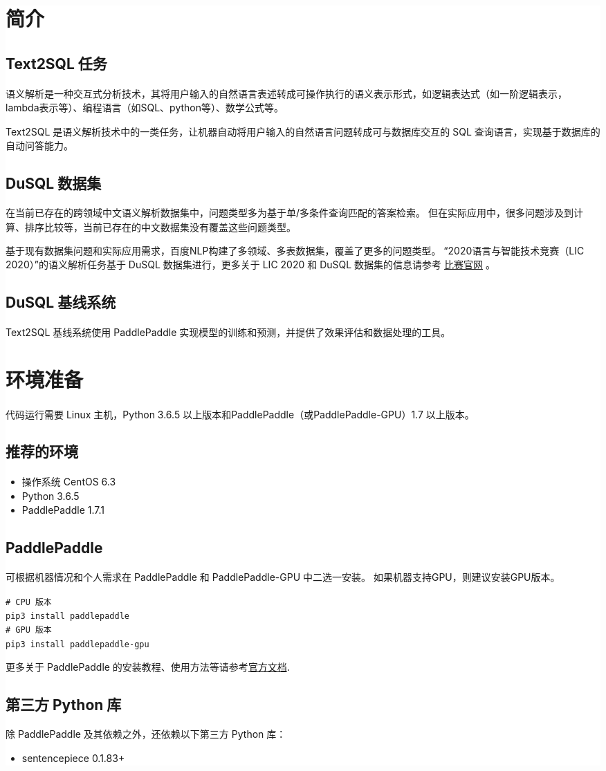 
# 简介

## Text2SQL 任务

语义解析是一种交互式分析技术，其将用户输入的自然语言表述转成可操作执行的语义表示形式，如逻辑表达式（如一阶逻辑表示，lambda表示等）、编程语言（如SQL、python等）、数学公式等。

Text2SQL 是语义解析技术中的一类任务，让机器自动将用户输入的自然语言问题转成可与数据库交互的 SQL 查询语言，实现基于数据库的自动问答能力。

## DuSQL 数据集

在当前已存在的跨领域中文语义解析数据集中，问题类型多为基于单/多条件查询匹配的答案检索。
但在实际应用中，很多问题涉及到计算、排序比较等，当前已存在的中文数据集没有覆盖这些问题类型。

基于现有数据集问题和实际应用需求，百度NLP构建了多领域、多表数据集，覆盖了更多的问题类型。
“2020语言与智能技术竞赛（LIC 2020）”的语义解析任务基于 DuSQL 数据集进行，更多关于
LIC 2020 和 DuSQL 数据集的信息请参考 [比赛官网](https://aistudio.baidu.com/aistudio/competition/detail/30?isFromCcf=true) 。

## DuSQL 基线系统

Text2SQL 基线系统使用 PaddlePaddle 实现模型的训练和预测，并提供了效果评估和数据处理的工具。

# 环境准备
代码运行需要 Linux 主机，Python 3.6.5 以上版本和PaddlePaddle（或PaddlePaddle-GPU）1.7 以上版本。

## 推荐的环境

* 操作系统 CentOS 6.3
* Python 3.6.5
* PaddlePaddle 1.7.1

## PaddlePaddle

可根据机器情况和个人需求在 PaddlePaddle 和 PaddlePaddle-GPU 中二选一安装。
如果机器支持GPU，则建议安装GPU版本。

```
# CPU 版本
pip3 install paddlepaddle
# GPU 版本
pip3 install paddlepaddle-gpu
```

更多关于 PaddlePaddle 的安装教程、使用方法等请参考[官方文档](https://www.paddlepaddle.org.cn/#quick-start).

## 第三方 Python 库
除 PaddlePaddle 及其依赖之外，还依赖以下第三方 Python 库：
* sentencepiece 0.1.83+
